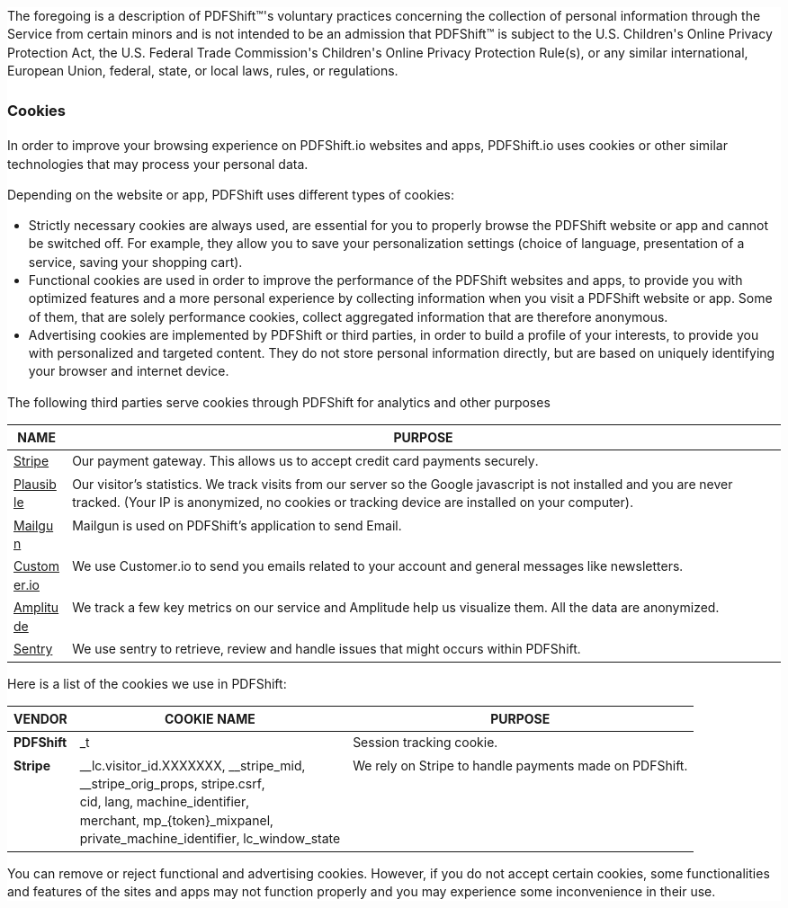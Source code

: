 The foregoing is a description of PDFShift™'s voluntary practices concerning the collection of personal information through the Service from certain minors and is not intended to be an admission that PDFShift™ is subject to the U.S. Children's Online Privacy Protection Act, the U.S. Federal Trade Commission's Children's Online Privacy Protection Rule(s), or any similar international, European Union, federal, state, or local laws, rules, or regulations.

### Cookies

In order to improve your browsing experience on PDFShift.io websites and apps, PDFShift.io uses cookies or other similar technologies that may process your personal data.

Depending on the website or app, PDFShift uses different types of cookies:

 * Strictly necessary cookies are always used, are essential for you to properly browse the PDFShift website or app and cannot be switched off. For example, they allow you to save your personalization settings (choice of language, presentation of a service, saving your shopping cart).
 * Functional cookies are used in order to improve the performance of the PDFShift websites and apps, to provide you with optimized features and a more personal experience by collecting information when you visit a PDFShift website or app. Some of them, that are solely performance cookies, collect aggregated information that are therefore anonymous.
 * Advertising cookies are implemented by PDFShift or third parties, in order to build a profile of your interests, to provide you with personalized and targeted content. They do not store personal information directly, but are based on uniquely identifying your browser and internet device.

The following third parties serve cookies through PDFShift for analytics and other purposes

NAME | PURPOSE
--- | ---
[Stripe](https://stripe.com) | Our payment gateway. This allows us to accept credit card payments securely.
[Plausible](https://plausible.io) | Our visitor’s statistics. We track visits from our server so the Google javascript is not installed and you are never tracked. (Your IP is anonymized, no cookies or tracking device are installed on your computer).
[Mailgun](https://mailgun.com) | Mailgun is used on PDFShift’s application to send Email.
[Customer.io](https://customer.io) | We use Customer.io to send you emails related to your account and general messages like newsletters.
[Amplitude](https://amplitude.com) | We track a few key metrics on our service and Amplitude help us visualize them. All the data are anonymized.
[Sentry](https://sentry.io) | We use sentry to retrieve, review and handle issues that might occurs within PDFShift.


Here is a list of the cookies we use in PDFShift:

VENDOR | COOKIE NAME | PURPOSE
--- | --- | ---
**PDFShift** | \_t | Session tracking cookie.
**Stripe** | \_\_lc.visitor\_id.XXXXXXX, \_\_stripe\_mid,<br />\_\_stripe\_orig\_props, stripe.csrf,<br />cid, lang, machine\_identifier,<br />merchant, mp\_{token}\_mixpanel,<br />private\_machine\_identifier, lc\_window\_state | We rely on Stripe to handle payments made on PDFShift.

You can remove or reject functional and advertising cookies. However, if you do not accept certain cookies, some functionalities and features of the sites and apps may not function properly and you may experience some inconvenience in their use.
